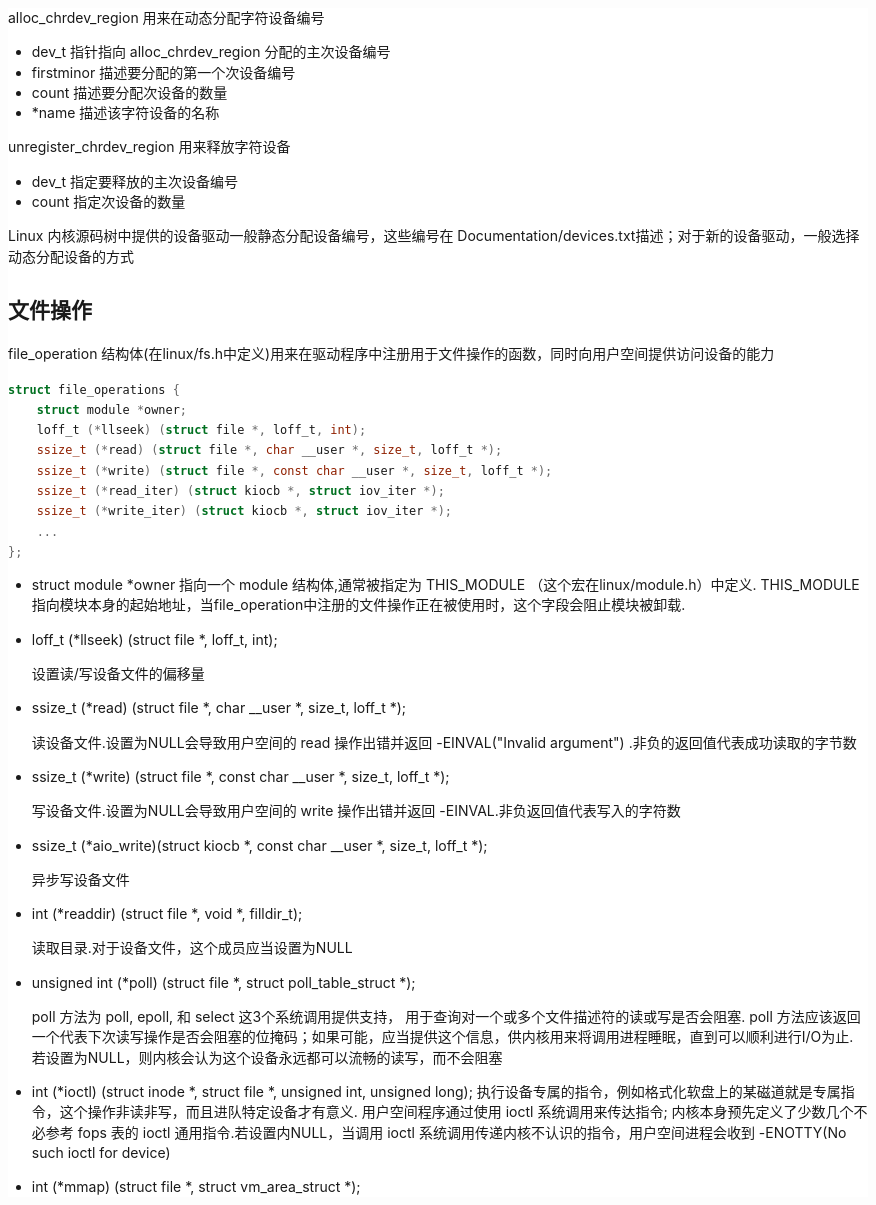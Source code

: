 alloc_chrdev_region 用来在动态分配字符设备编号
- dev_t 指针指向 alloc_chrdev_region 分配的主次设备编号
- firstminor 描述要分配的第一个次设备编号
- count 描述要分配次设备的数量
- *name 描述该字符设备的名称

unregister_chrdev_region 用来释放字符设备
- dev_t 指定要释放的主次设备编号
- count 指定次设备的数量

Linux 内核源码树中提供的设备驱动一般静态分配设备编号，这些编号在 Documentation/devices.txt描述；对于新的设备驱动，一般选择动态分配设备的方式

## 文件操作
file_operation 结构体(在linux/fs.h中定义)用来在驱动程序中注册用于文件操作的函数，同时向用户空间提供访问设备的能力
```c
struct file_operations {
	struct module *owner;
	loff_t (*llseek) (struct file *, loff_t, int);
	ssize_t (*read) (struct file *, char __user *, size_t, loff_t *);
	ssize_t (*write) (struct file *, const char __user *, size_t, loff_t *);
	ssize_t (*read_iter) (struct kiocb *, struct iov_iter *);
	ssize_t (*write_iter) (struct kiocb *, struct iov_iter *);
    ...
};
```
- struct module \*owner 指向一个 module 结构体,通常被指定为 THIS_MODULE （这个宏在linux/module.h）中定义. THIS_MODULE 指向模块本身的起始地址，当file_operation中注册的文件操作正在被使用时，这个字段会阻止模块被卸载.

- loff_t (\*llseek) (struct file \*, loff_t, int); 

    设置读/写设备文件的偏移量

- ssize_t (\*read) (struct file *, char __user \*, size_t, loff_t \*); 

    读设备文件.设置为NULL会导致用户空间的 read 操作出错并返回 -EINVAL("Invalid argument") .非负的返回值代表成功读取的字节数

- ssize_t (\*write) (struct file *, const char __user \*, size_t, loff_t \*);

    写设备文件.设置为NULL会导致用户空间的 write 操作出错并返回 -EINVAL.非负返回值代表写入的字符数

- ssize_t (\*aio_write)(struct kiocb \*, const char __user \*, size_t, loff_t \*);

    异步写设备文件

- int (\*readdir) (struct file \*, void \*, filldir_t);

    读取目录.对于设备文件，这个成员应当设置为NULL

- unsigned int (\*poll) (struct file \*, struct poll_table_struct \*);

    poll 方法为 poll, epoll, 和 select 这3个系统调用提供支持， 用于查询对一个或多个文件描述符的读或写是否会阻塞. poll 方法应该返回一个代表下次读写操作是否会阻塞的位掩码；如果可能，应当提供这个信息，供内核用来将调用进程睡眠，直到可以顺利进行I/O为止. 若设置为NULL，则内核会认为这个设备永远都可以流畅的读写，而不会阻塞

- int (\*ioctl) (struct inode \*, struct file \*, unsigned int, unsigned long);
    执行设备专属的指令，例如格式化软盘上的某磁道就是专属指令，这个操作非读非写，而且进队特定设备才有意义. 用户空间程序通过使用 ioctl 系统调用来传达指令; 内核本身预先定义了少数几个不必参考 fops 表的 ioctl 通用指令.若设置内NULL，当调用 ioctl 系统调用传递内核不认识的指令，用户空间进程会收到 -ENOTTY(No such ioctl for device)
    
- int (\*mmap) (struct file \*, struct vm_area_struct \*);
